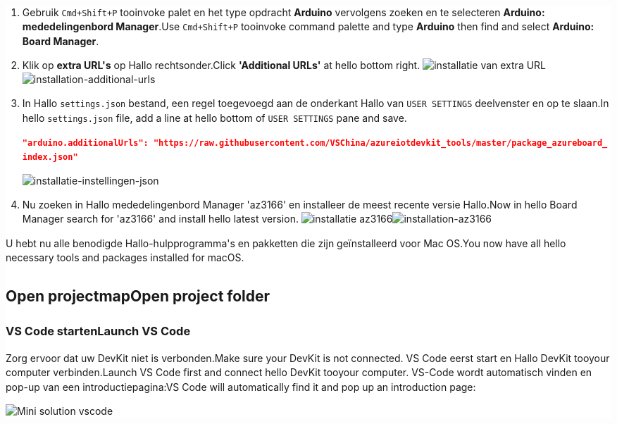 1. <span data-ttu-id="a2945-220">Gebruik `Cmd+Shift+P` tooinvoke palet en het type opdracht **Arduino** vervolgens zoeken en te selecteren **Arduino: mededelingenbord Manager**.</span><span class="sxs-lookup"><span data-stu-id="a2945-220">Use `Cmd+Shift+P` tooinvoke command palette and type **Arduino** then find and select **Arduino: Board Manager**.</span></span>

2. <span data-ttu-id="a2945-221">Klik op **extra URL's** op Hallo rechtsonder.</span><span class="sxs-lookup"><span data-stu-id="a2945-221">Click **'Additional URLs'** at hello bottom right.</span></span>
   <span data-ttu-id="a2945-222">![installatie van extra URL](media/iot-hub-arduino-devkit-az3166-get-started/installation-additional-urls-mac.png)</span><span class="sxs-lookup"><span data-stu-id="a2945-222">![installation-additional-urls](media/iot-hub-arduino-devkit-az3166-get-started/installation-additional-urls-mac.png)</span></span>

3. <span data-ttu-id="a2945-223">In Hallo `settings.json` bestand, een regel toegevoegd aan de onderkant Hallo van `USER SETTINGS` deelvenster en op te slaan.</span><span class="sxs-lookup"><span data-stu-id="a2945-223">In hello `settings.json` file, add a line at hello bottom of `USER SETTINGS` pane and save.</span></span>
   ```json
   "arduino.additionalUrls": "https://raw.githubusercontent.com/VSChina/azureiotdevkit_tools/master/package_azureboard_index.json"
   ```
   ![installatie-instellingen-json](media/iot-hub-arduino-devkit-az3166-get-started/installation-settings-json-mac.png)

4. <span data-ttu-id="a2945-225">Nu zoeken in Hallo mededelingenbord Manager 'az3166' en installeer de meest recente versie Hallo.</span><span class="sxs-lookup"><span data-stu-id="a2945-225">Now in hello Board Manager search for 'az3166' and install hello latest version.</span></span>
   <span data-ttu-id="a2945-226">![installatie az3166](media/iot-hub-arduino-devkit-az3166-get-started/installation-az3166-mac.png)</span><span class="sxs-lookup"><span data-stu-id="a2945-226">![installation-az3166](media/iot-hub-arduino-devkit-az3166-get-started/installation-az3166-mac.png)</span></span>

<span data-ttu-id="a2945-227">U hebt nu alle benodigde Hallo-hulpprogramma's en pakketten die zijn geïnstalleerd voor Mac OS.</span><span class="sxs-lookup"><span data-stu-id="a2945-227">You now have all hello necessary tools and packages installed for macOS.</span></span>


## <a name="open-project-folder"></a><span data-ttu-id="a2945-228">Open projectmap</span><span class="sxs-lookup"><span data-stu-id="a2945-228">Open project folder</span></span>

### <a name="launch-vs-code"></a><span data-ttu-id="a2945-229">VS Code starten</span><span class="sxs-lookup"><span data-stu-id="a2945-229">Launch VS Code</span></span>

<span data-ttu-id="a2945-230">Zorg ervoor dat uw DevKit niet is verbonden.</span><span class="sxs-lookup"><span data-stu-id="a2945-230">Make sure your DevKit is not connected.</span></span> <span data-ttu-id="a2945-231">VS Code eerst start en Hallo DevKit tooyour computer verbinden.</span><span class="sxs-lookup"><span data-stu-id="a2945-231">Launch VS Code first and connect hello DevKit tooyour computer.</span></span> <span data-ttu-id="a2945-232">VS-Code wordt automatisch vinden en pop-up van een introductiepagina:</span><span class="sxs-lookup"><span data-stu-id="a2945-232">VS Code will automatically find it and pop up an introduction page:</span></span>

![Mini solution vscode](media/iot-hub-arduino-devkit-az3166-get-started/mini-solution-vscode.png)
